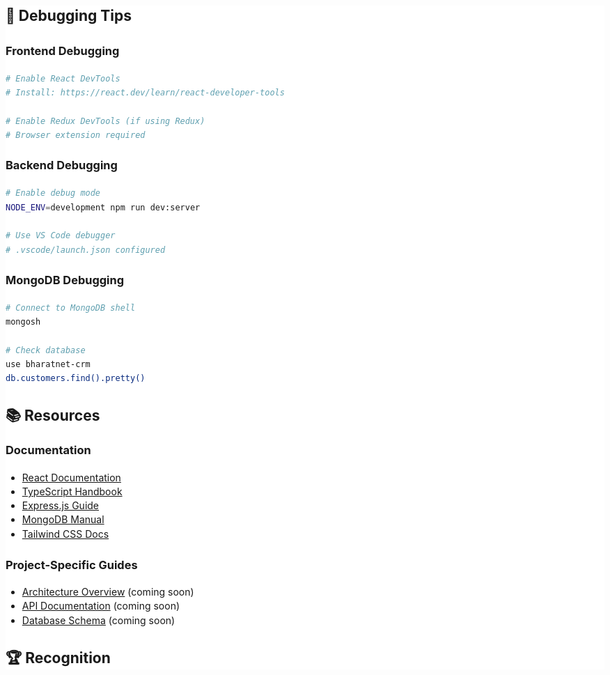 ## 🐛 Debugging Tips

### Frontend Debugging

```bash
# Enable React DevTools
# Install: https://react.dev/learn/react-developer-tools

# Enable Redux DevTools (if using Redux)
# Browser extension required
```

### Backend Debugging

```bash
# Enable debug mode
NODE_ENV=development npm run dev:server

# Use VS Code debugger
# .vscode/launch.json configured
```

### MongoDB Debugging

```bash
# Connect to MongoDB shell
mongosh

# Check database
use bharatnet-crm
db.customers.find().pretty()
```

## 📚 Resources

### Documentation

- [React Documentation](https://react.dev)
- [TypeScript Handbook](https://www.typescriptlang.org/docs/)
- [Express.js Guide](https://expressjs.com/en/guide/routing.html)
- [MongoDB Manual](https://www.mongodb.com/docs/manual/)
- [Tailwind CSS Docs](https://tailwindcss.com/docs)

### Project-Specific Guides

- [Architecture Overview](./docs/ARCHITECTURE.md) (coming soon)
- [API Documentation](./docs/API.md) (coming soon)
- [Database Schema](./docs/DATABASE.md) (coming soon)

## 🏆 Recognition
